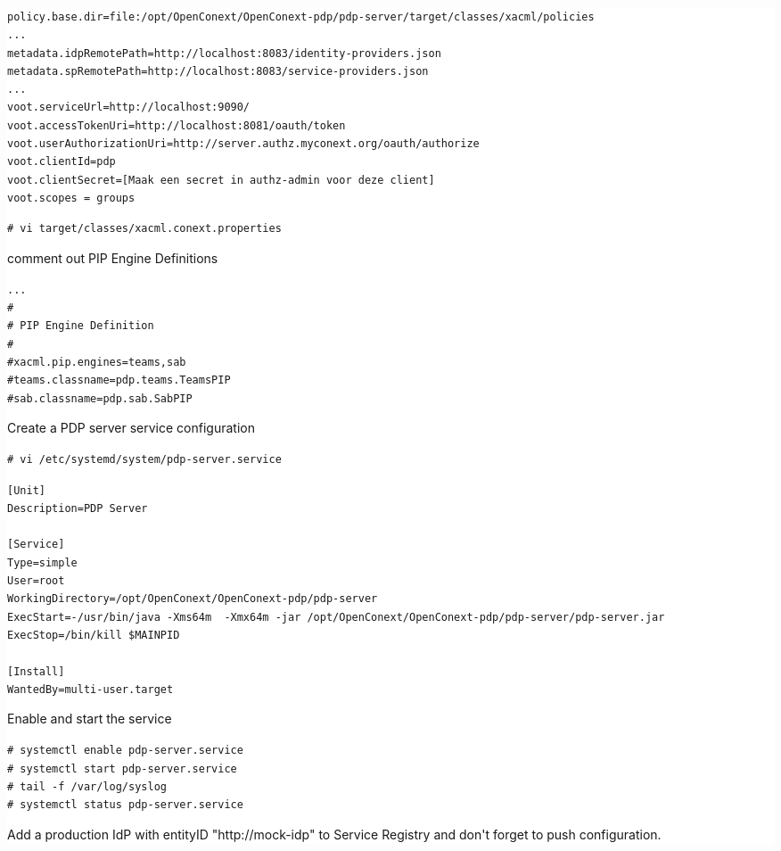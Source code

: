```
policy.base.dir=file:/opt/OpenConext/OpenConext-pdp/pdp-server/target/classes/xacml/policies
...
metadata.idpRemotePath=http://localhost:8083/identity-providers.json
metadata.spRemotePath=http://localhost:8083/service-providers.json
...
voot.serviceUrl=http://localhost:9090/
voot.accessTokenUri=http://localhost:8081/oauth/token
voot.userAuthorizationUri=http://server.authz.myconext.org/oauth/authorize
voot.clientId=pdp
voot.clientSecret=[Maak een secret in authz-admin voor deze client]
voot.scopes = groups
```
```
# vi target/classes/xacml.conext.properties
```
comment out PIP Engine Definitions
```
...
#
# PIP Engine Definition
#
#xacml.pip.engines=teams,sab
#teams.classname=pdp.teams.TeamsPIP
#sab.classname=pdp.sab.SabPIP
```
Create a PDP server service configuration
```
# vi /etc/systemd/system/pdp-server.service
```
```
[Unit]
Description=PDP Server

[Service]
Type=simple
User=root
WorkingDirectory=/opt/OpenConext/OpenConext-pdp/pdp-server
ExecStart=-/usr/bin/java -Xms64m  -Xmx64m -jar /opt/OpenConext/OpenConext-pdp/pdp-server/pdp-server.jar
ExecStop=/bin/kill $MAINPID

[Install]
WantedBy=multi-user.target
```
Enable and start the service
```
# systemctl enable pdp-server.service
# systemctl start pdp-server.service
# tail -f /var/log/syslog
# systemctl status pdp-server.service
```
Add a production IdP with entityID "http://mock-idp" to Service Registry and don't forget to push configuration.
